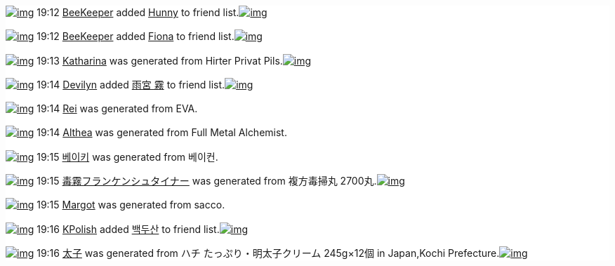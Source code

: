 [![img](http://kacdn05.appspot.com/6398348609191936/3782.jpg)](http://www.barcodekanojo.com/user/401831/BeeKeeper) 19:12 [BeeKeeper](http://www.barcodekanojo.com/user/401831/BeeKeeper) added [Hunny](http://www.barcodekanojo.com/kanojo/2595549/Hunny) to friend list.[![img](http://kacdn01.appspot.com/6299559663763456/8393.png)](http://www.barcodekanojo.com/kanojo/2595549/Hunny)

[![img](http://img842.imageshack.us/img842/3350/idd9.jpg)](http://www.barcodekanojo.com/user/401831/BeeKeeper) 19:12 [BeeKeeper](http://www.barcodekanojo.com/user/401831/BeeKeeper) added [Fiona](http://www.barcodekanojo.com/kanojo/2626184/Fiona) to friend list.[![img](http://img834.imageshack.us/img834/1896/ls9n.png)](http://www.barcodekanojo.com/kanojo/2626184/Fiona)

[![img](http://kacdn02.appspot.com/6646537320923136/ba9f.png)](http://www.barcodekanojo.com/kanojo/2627874/Katharina) 19:13 [Katharina](http://www.barcodekanojo.com/kanojo/2627874/Katharina) was generated from Hirter Privat Pils.[![img](http://kacdn05.appspot.com/6041008940777472/5dd9.jpg)](http://www.barcodekanojo.com/product_images/barcode/5121582/1384596734/Hirter%20Privat%20Pils.jpg)

[![img](http://img713.imageshack.us/img713/1390/tvak.jpg)](http://www.barcodekanojo.com/user/397797/Devilyn) 19:14 [Devilyn](http://www.barcodekanojo.com/user/397797/Devilyn) added [雨宮 霧](http://www.barcodekanojo.com/kanojo/334678/%E9%9B%A8%E5%AE%AE%20%E9%9C%A7) to friend list.[![img](http://kacdn04.appspot.com/4933274866548736/f2f3.png)](http://www.barcodekanojo.com/kanojo/334678/%E9%9B%A8%E5%AE%AE%20%E9%9C%A7)

[![img](http://kacdn05.appspot.com/5363055869296640/86fe.png)](http://www.barcodekanojo.com/kanojo/2627875/Rei) 19:14 [Rei](http://www.barcodekanojo.com/kanojo/2627875/Rei) was generated from EVA.

[![img](http://kacdn02.appspot.com/5625186850177024/3b13.png)](http://www.barcodekanojo.com/kanojo/2627876/Althea) 19:14 [Althea](http://www.barcodekanojo.com/kanojo/2627876/Althea) was generated from Full Metal Alchemist.

[![img](http://kacdn01.appspot.com/5760817353981952/7ca3.png)](http://www.barcodekanojo.com/kanojo/2627877/%EB%B2%A0%EC%9D%B4%ED%82%A4) 19:15 [베이키](http://www.barcodekanojo.com/kanojo/2627877/%EB%B2%A0%EC%9D%B4%ED%82%A4) was generated from 베이컨.

[![img](http://kacdn04.appspot.com/5257742734327808/085e.png)](http://www.barcodekanojo.com/kanojo/2627878/%E6%AF%92%E9%9C%A7%E3%83%95%E3%83%A9%E3%83%B3%E3%82%B1%E3%83%B3%E3%82%B7%E3%83%A5%E3%82%BF%E3%82%A4%E3%83%8A%E3%83%BC) 19:15 [毒霧フランケンシュタイナー](http://www.barcodekanojo.com/kanojo/2627878/%E6%AF%92%E9%9C%A7%E3%83%95%E3%83%A9%E3%83%B3%E3%82%B1%E3%83%B3%E3%82%B7%E3%83%A5%E3%82%BF%E3%82%A4%E3%83%8A%E3%83%BC) was generated from 複方毒掃丸 2700丸.[![img](http://kacdn01.appspot.com/6669078651469824/fa89.jpg)](http://www.barcodekanojo.com/product_images/barcode/5121587/1384596867/%E8%A4%87%E6%96%B9%E6%AF%92%E6%8E%83%E4%B8%B8%202700%E4%B8%B8.jpg)

[![img](http://kacdn02.appspot.com/5088179036094464/55ca.png)](http://www.barcodekanojo.com/kanojo/2627879/Margot) 19:15 [Margot](http://www.barcodekanojo.com/kanojo/2627879/Margot) was generated from sacco.

[![img](http://kacdn03.appspot.com/5581510522437632/15a7.jpg)](http://www.barcodekanojo.com/user/321196/KPolish) 19:16 [KPolish](http://www.barcodekanojo.com/user/321196/KPolish) added [백두산](http://www.barcodekanojo.com/kanojo/2612707/%EB%B0%B1%EB%91%90%EC%82%B0) to friend list.[![img](http://kacdn02.appspot.com/6117354400382976/8059.png)](http://www.barcodekanojo.com/kanojo/2612707/%EB%B0%B1%EB%91%90%EC%82%B0)

[![img](http://kacdn04.appspot.com/6626757654347776/94f5.png)](http://www.barcodekanojo.com/kanojo/2627880/%E5%A4%AA%E5%AD%90) 19:16 [太子](http://www.barcodekanojo.com/kanojo/2627880/%E5%A4%AA%E5%AD%90) was generated from ハチ たっぷり・明太子クリーム 245g×12個 in Japan,Kochi Prefecture.[![img](http://kacdn01.appspot.com/5015953792303104/3006.jpg)](http://www.barcodekanojo.com/product_images/barcode/3935078/1384596923/%E3%83%8F%E3%83%81%20%E3%81%9F%E3%81%A3%E3%81%B7%E3%82%8A%E3%83%BB%E6%98%8E%E5%A4%AA%E5%AD%90%E3%82%AF%E3%83%AA%E3%83%BC%E3%83%A0%20245g%C3%9712%E5%80%8B.jpg)
